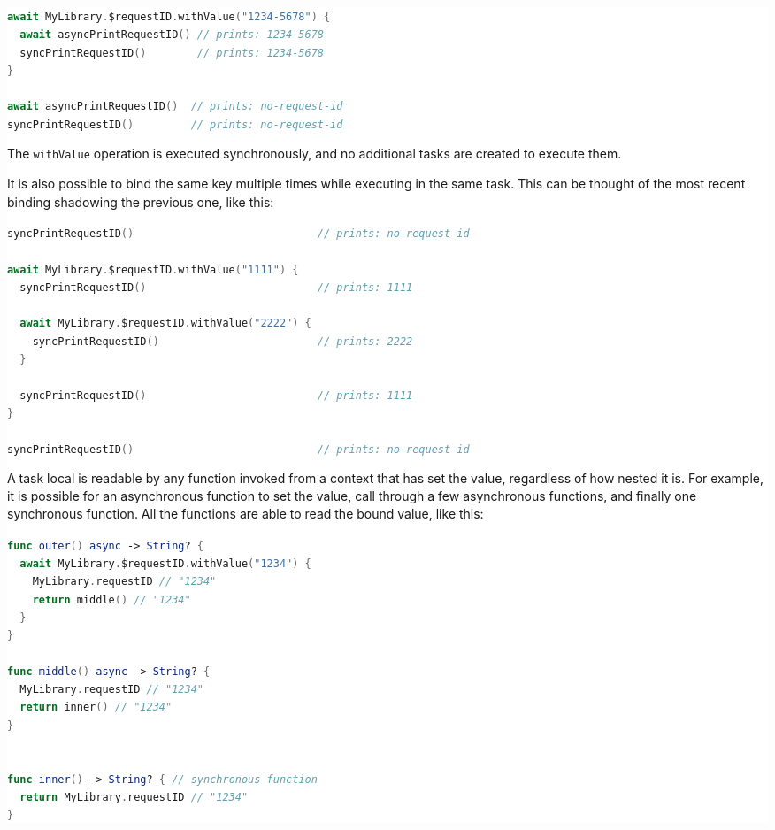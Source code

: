 ```swift
await MyLibrary.$requestID.withValue("1234-5678") {
  await asyncPrintRequestID() // prints: 1234-5678
  syncPrintRequestID()        // prints: 1234-5678
}

await asyncPrintRequestID()  // prints: no-request-id
syncPrintRequestID()         // prints: no-request-id
```

The `withValue` operation is executed synchronously, and no additional tasks are created to execute them.

It is also possible to bind the same key multiple times while executing in the same task. This can be thought of the most recent binding shadowing the previous one, like this:

```swift
syncPrintRequestID()                             // prints: no-request-id

await MyLibrary.$requestID.withValue("1111") { 
  syncPrintRequestID()                           // prints: 1111
  
  await MyLibrary.$requestID.withValue("2222") { 
    syncPrintRequestID()                         // prints: 2222
  }
  
  syncPrintRequestID()                           // prints: 1111
}

syncPrintRequestID()                             // prints: no-request-id
```

A task local is readable by any function invoked from a context that has set the value, regardless of how nested it is. For example, it is possible for an asynchronous function to set the value, call through a few asynchronous functions, and finally one synchronous function. All the functions are able to read the bound value, like this:

```swift
func outer() async -> String? {
  await MyLibrary.$requestID.withValue("1234") { 
    MyLibrary.requestID // "1234"  
    return middle() // "1234"
  }
}

func middle() async -> String? {
  MyLibrary.requestID // "1234"
  return inner() // "1234"
}


func inner() -> String? { // synchronous function
  return MyLibrary.requestID // "1234"
}
```
